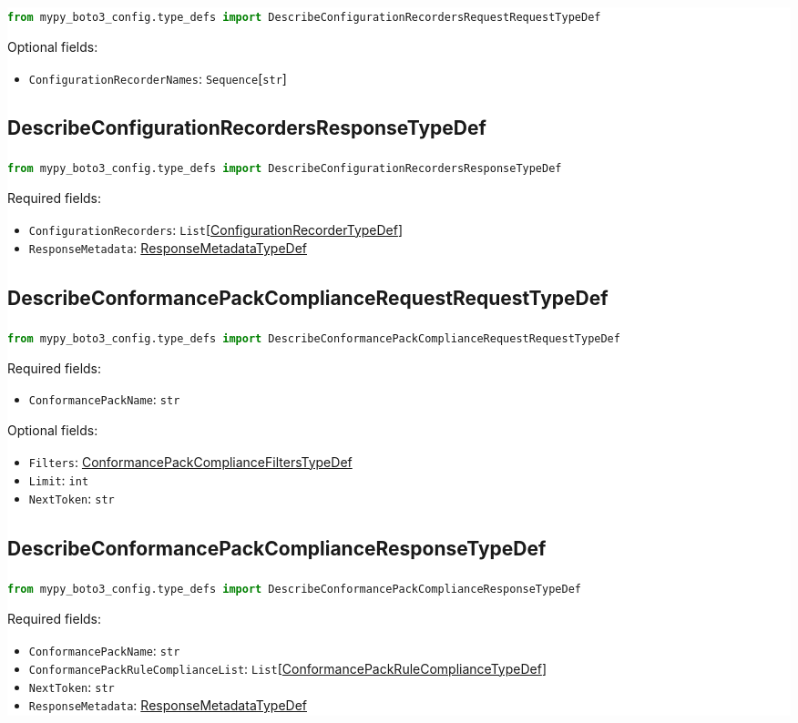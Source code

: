 ```python
from mypy_boto3_config.type_defs import DescribeConfigurationRecordersRequestRequestTypeDef
```

Optional fields:

- `ConfigurationRecorderNames`: `Sequence`\[`str`\]

<a id="describeconfigurationrecordersresponsetypedef"></a>

## DescribeConfigurationRecordersResponseTypeDef

```python
from mypy_boto3_config.type_defs import DescribeConfigurationRecordersResponseTypeDef
```

Required fields:

- `ConfigurationRecorders`:
  `List`\[[ConfigurationRecorderTypeDef](./type_defs.md#configurationrecordertypedef)\]
- `ResponseMetadata`:
  [ResponseMetadataTypeDef](./type_defs.md#responsemetadatatypedef)

<a id="describeconformancepackcompliancerequestrequesttypedef"></a>

## DescribeConformancePackComplianceRequestRequestTypeDef

```python
from mypy_boto3_config.type_defs import DescribeConformancePackComplianceRequestRequestTypeDef
```

Required fields:

- `ConformancePackName`: `str`

Optional fields:

- `Filters`:
  [ConformancePackComplianceFiltersTypeDef](./type_defs.md#conformancepackcompliancefilterstypedef)
- `Limit`: `int`
- `NextToken`: `str`

<a id="describeconformancepackcomplianceresponsetypedef"></a>

## DescribeConformancePackComplianceResponseTypeDef

```python
from mypy_boto3_config.type_defs import DescribeConformancePackComplianceResponseTypeDef
```

Required fields:

- `ConformancePackName`: `str`
- `ConformancePackRuleComplianceList`:
  `List`\[[ConformancePackRuleComplianceTypeDef](./type_defs.md#conformancepackrulecompliancetypedef)\]
- `NextToken`: `str`
- `ResponseMetadata`:
  [ResponseMetadataTypeDef](./type_defs.md#responsemetadatatypedef)
